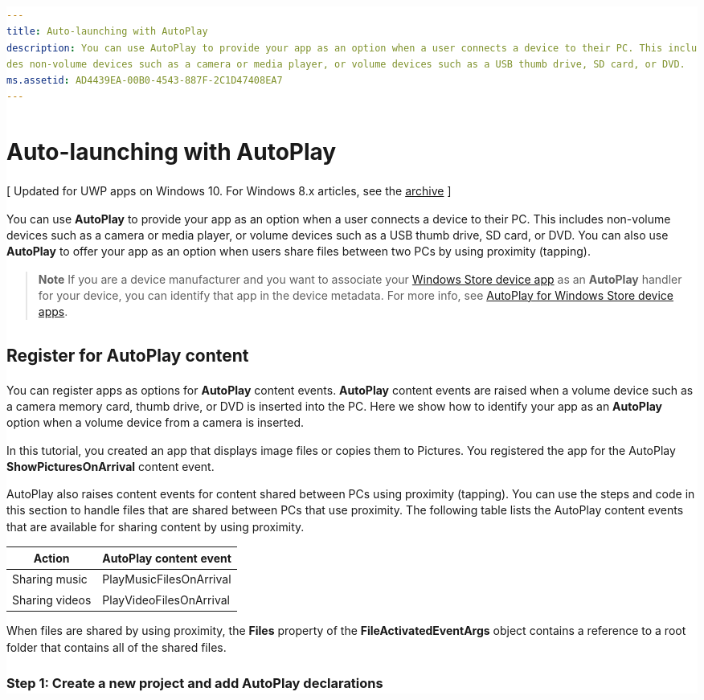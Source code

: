 ```yaml
---
title: Auto-launching with AutoPlay
description: You can use AutoPlay to provide your app as an option when a user connects a device to their PC. This includes non-volume devices such as a camera or media player, or volume devices such as a USB thumb drive, SD card, or DVD.
ms.assetid: AD4439EA-00B0-4543-887F-2C1D47408EA7
---
```


# <span id="dev_launch_resume.auto-launching_with_autoplay"></span>Auto-launching with AutoPlay


\[ Updated for UWP apps on Windows 10. For Windows 8.x articles, see the [archive](http://go.microsoft.com/fwlink/p/?linkid=619132) \]


You can use **AutoPlay** to provide your app as an option when a user connects a device to their PC. This includes non-volume devices such as a camera or media player, or volume devices such as a USB thumb drive, SD card, or DVD. You can also use **AutoPlay** to offer your app as an option when users share files between two PCs by using proximity (tapping).

> **Note**  If you are a device manufacturer and you want to associate your [Windows Store device app](http://go.microsoft.com/fwlink/p/?LinkID=301381) as an **AutoPlay** handler for your device, you can identify that app in the device metadata. For more info, see [AutoPlay for Windows Store device apps](http://go.microsoft.com/fwlink/p/?LinkId=306684).

## Register for AutoPlay content

You can register apps as options for **AutoPlay** content events. **AutoPlay** content events are raised when a volume device such as a camera memory card, thumb drive, or DVD is inserted into the PC. Here we show how to identify your app as an **AutoPlay** option when a volume device from a camera is inserted.

In this tutorial, you created an app that displays image files or copies them to Pictures. You registered the app for the AutoPlay **ShowPicturesOnArrival** content event.

AutoPlay also raises content events for content shared between PCs using proximity (tapping). You can use the steps and code in this section to handle files that are shared between PCs that use proximity. The following table lists the AutoPlay content events that are available for sharing content by using proximity.

| Action         | AutoPlay content event  |
|----------------|-------------------------|
| Sharing music  | PlayMusicFilesOnArrival |
| Sharing videos | PlayVideoFilesOnArrival |

 
When files are shared by using proximity, the **Files** property of the **FileActivatedEventArgs** object contains a reference to a root folder that contains all of the shared files.

### Step 1: Create a new project and add AutoPlay declarations
